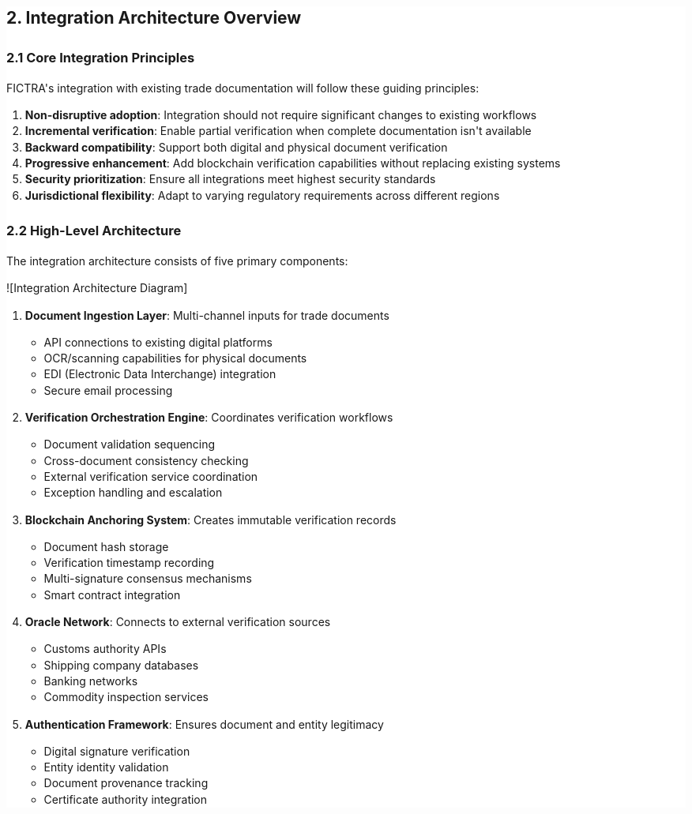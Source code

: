 ## 2. Integration Architecture Overview

### 2.1 Core Integration Principles

FICTRA's integration with existing trade documentation will follow these guiding principles:

1. **Non-disruptive adoption**: Integration should not require significant changes to existing workflows
2. **Incremental verification**: Enable partial verification when complete documentation isn't available
3. **Backward compatibility**: Support both digital and physical document verification
4. **Progressive enhancement**: Add blockchain verification capabilities without replacing existing systems
5. **Security prioritization**: Ensure all integrations meet highest security standards
6. **Jurisdictional flexibility**: Adapt to varying regulatory requirements across different regions

### 2.2 High-Level Architecture

The integration architecture consists of five primary components:

![Integration Architecture Diagram]

1. **Document Ingestion Layer**: Multi-channel inputs for trade documents
   - API connections to existing digital platforms
   - OCR/scanning capabilities for physical documents
   - EDI (Electronic Data Interchange) integration
   - Secure email processing

2. **Verification Orchestration Engine**: Coordinates verification workflows
   - Document validation sequencing
   - Cross-document consistency checking
   - External verification service coordination
   - Exception handling and escalation

3. **Blockchain Anchoring System**: Creates immutable verification records
   - Document hash storage
   - Verification timestamp recording
   - Multi-signature consensus mechanisms
   - Smart contract integration

4. **Oracle Network**: Connects to external verification sources
   - Customs authority APIs
   - Shipping company databases
   - Banking networks
   - Commodity inspection services

5. **Authentication Framework**: Ensures document and entity legitimacy
   - Digital signature verification
   - Entity identity validation
   - Document provenance tracking
   - Certificate authority integration
